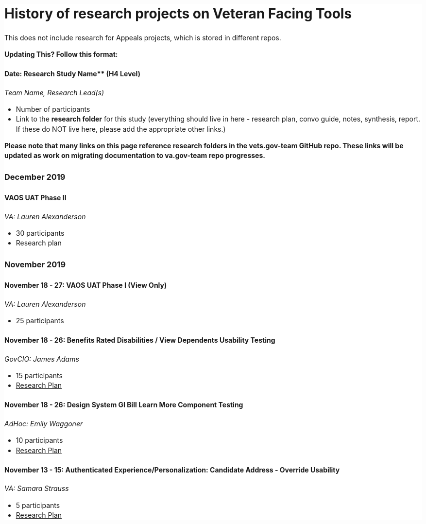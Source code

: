 # History of research projects on Veteran Facing Tools

This does not include research for Appeals projects, which is stored in different repos. 

**Updating This? Follow this format:** 

#### Date: Research Study Name** (H4 Level)
*Team Name, Research Lead(s)*

- Number of participants
- Link to the **research folder** for this study (everything should live in here - research plan, convo guide, notes, synthesis, report. If these do NOT live here, please add the appropriate other links.) 

__Please note that many links on this page reference research folders in the vets.gov-team GitHub repo. These links will be updated as work on migrating documentation to va.gov-team repo progresses.__

### December 2019

#### VAOS UAT Phase II
*VA: Lauren Alexanderson*
- 30 participants 
- Research plan

### November 2019

#### November 18 - 27: VAOS UAT Phase I (View Only) 
*VA: Lauren Alexanderson*
- 25 participants

#### November 18 - 26: Benefits Rated Disabilities / View Dependents Usability Testing
*GovCIO: James Adams*
- 15 participants 
- [Research Plan](https://github.com/department-of-veterans-affairs/va.gov-team/blob/master/teams/vsa/teams/ebenefits/research/disabilities-dependents-usability-1119/disabilities-dependents-usability-research-plan.md)

#### November 18 - 26: Design System GI Bill Learn More Component Testing 
*AdHoc: Emily Waggoner*
- 10 participants 
- [Research Plan](https://github.com/department-of-veterans-affairs/va.gov-team/blob/master/teams/vsp/teams/product-dev-support/research/additional-info-tooltip-modal-usability/research-plan.md)

#### November 13 - 15: Authenticated Experience/Personalization: Candidate Address - Override Usability
*VA: Samara Strauss*
- 5 participants
- [Research Plan](https://github.com/department-of-veterans-affairs/va.gov-team/blob/master/products/identity-personalization/change-address/address-validation/user%20testing/Research%20Plan.md)
